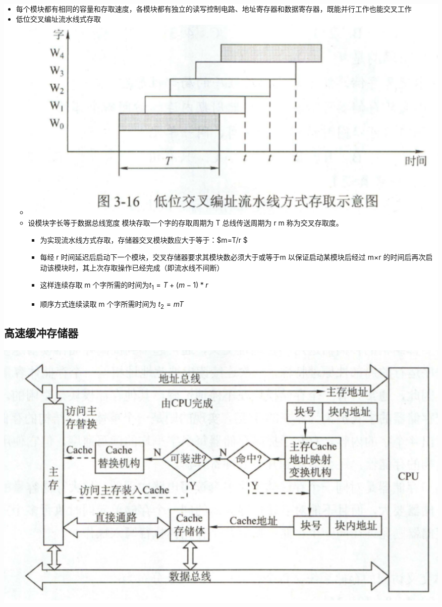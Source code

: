   - 每个模块都有相同的容量和存取速度，各模块都有独立的读写控制电路、地址寄存器和数据寄存器，既能并行工作也能交叉工作
  - 低位交叉编址流水线式存取
    - ![img](/img/20210207/低位交叉编址流水线方式存取.png)
    - 设模块字长等于数据总线宽度
      模块存取一个字的存取周期为 T
      总线传送周期为 r
       m 称为交叉存取度。
      - 为实现流水线方式存取，存储器交叉模块数应大于等于：$m=T/r $
      - 每经 r 时间延迟后启动下一个模块，交叉存储器要求其模块数必须大于或等于m
        以保证启动某模块后经过 m×r 的时间后再次启动该模块时，其上次存取操作已经完成（即流水线不间断）
      - 这样连续存取 m 个字所需的时间为$t_1 = T+(m-1)*r$

      - 顺序方式连续读取 m 个字所需时间为 $t_2=mT$

## 高速缓冲存储器

![img](/img/20210207/高速缓冲存储器.png)
